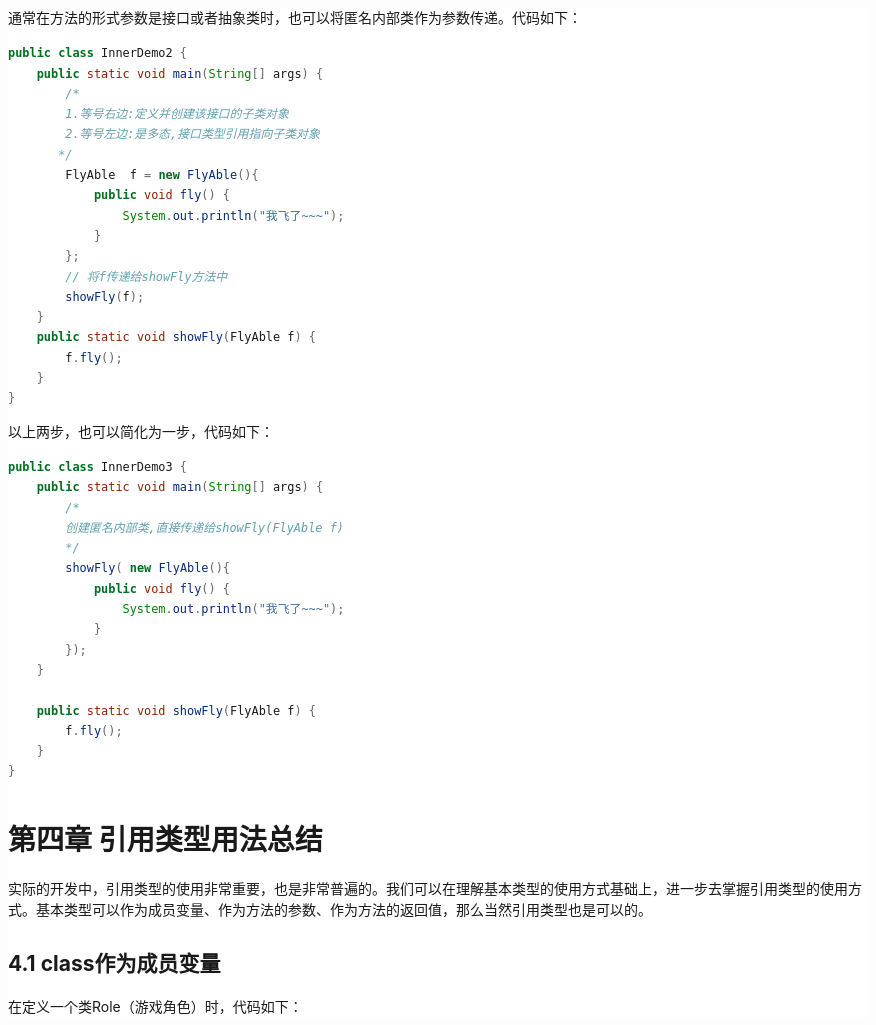 通常在方法的形式参数是接口或者抽象类时，也可以将匿名内部类作为参数传递。代码如下：

```java
public class InnerDemo2 {
    public static void main(String[] args) {
        /*
        1.等号右边:定义并创建该接口的子类对象
        2.等号左边:是多态,接口类型引用指向子类对象
       */
        FlyAble  f = new FlyAble(){
            public void fly() {
                System.out.println("我飞了~~~");
            }
        };
        // 将f传递给showFly方法中
        showFly(f);
    }
    public static void showFly(FlyAble f) {
        f.fly();
    }
}
```

以上两步，也可以简化为一步，代码如下：

```java
public class InnerDemo3 {
    public static void main(String[] args) {     	  
        /*
       	创建匿名内部类,直接传递给showFly(FlyAble f)
        */
        showFly( new FlyAble(){
            public void fly() {
                System.out.println("我飞了~~~");
            }
        });
    }

    public static void showFly(FlyAble f) {
        f.fly();
    }
}
```

# 第四章 引用类型用法总结

实际的开发中，引用类型的使用非常重要，也是非常普遍的。我们可以在理解基本类型的使用方式基础上，进一步去掌握引用类型的使用方式。基本类型可以作为成员变量、作为方法的参数、作为方法的返回值，那么当然引用类型也是可以的。

## 4.1 class作为成员变量

在定义一个类Role（游戏角色）时，代码如下：
